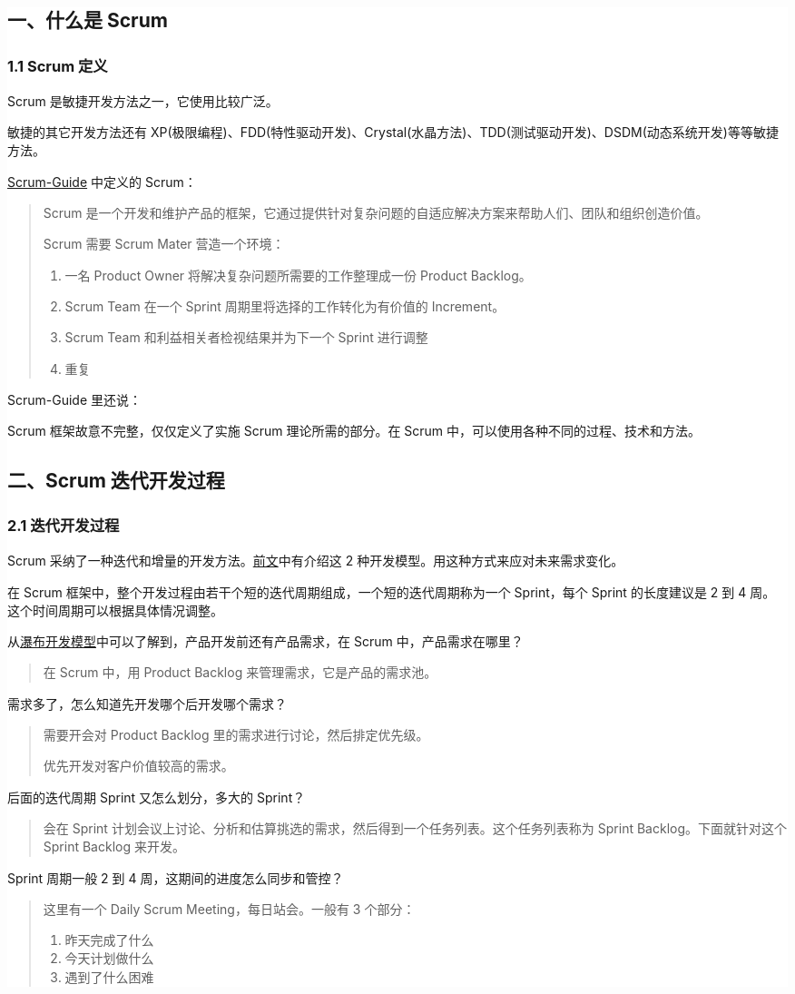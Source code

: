 ## 一、什么是 Scrum

### 1.1 Scrum 定义

Scrum 是敏捷开发方法之一，它使用比较广泛。

敏捷的其它开发方法还有 XP(极限编程)、FDD(特性驱动开发)、Crystal(水晶方法)、TDD(测试驱动开发)、DSDM(动态系统开发)等等敏捷方法。



[Scrum-Guide](https://scrumguides.org/scrum-guide.html) 中定义的 Scrum：

> Scrum 是一个开发和维护产品的框架，它通过提供针对复杂问题的自适应解决方案来帮助人们、团队和组织创造价值。
>
> Scrum 需要 Scrum Mater 营造一个环境：
>
> 1. 一名 Product Owner 将解决复杂问题所需要的工作整理成一份 Product Backlog。
>
> 2. Scrum Team 在一个 Sprint 周期里将选择的工作转化为有价值的 Increment。
>
> 3. Scrum Team 和利益相关者检视结果并为下一个 Sprint 进行调整
>
> 4. 重复

Scrum-Guide 里还说：

Scrum 框架故意不完整，仅仅定义了实施 Scrum 理论所需的部分。在 Scrum 中，可以使用各种不同的过程、技术和方法。

## 二、Scrum 迭代开发过程

### 2.1 迭代开发过程

Scrum 采纳了一种迭代和增量的开发方法。[前文](https://www.cnblogs.com/jiujuan/p/16294276.html)中有介绍这 2 种开发模型。用这种方式来应对未来需求变化。

在 Scrum 框架中，整个开发过程由若干个短的迭代周期组成，一个短的迭代周期称为一个 Sprint，每个 Sprint 的长度建议是 2 到 4 周。这个时间周期可以根据具体情况调整。



从[瀑布开发模型](https://www.cnblogs.com/jiujuan/p/16294276.html#3548643803)中可以了解到，产品开发前还有产品需求，在 Scrum 中，产品需求在哪里？

> 在 Scrum 中，用 Product Backlog 来管理需求，它是产品的需求池。

需求多了，怎么知道先开发哪个后开发哪个需求？

> 需要开会对 Product Backlog 里的需求进行讨论，然后排定优先级。
>
> 优先开发对客户价值较高的需求。

后面的迭代周期 Sprint 又怎么划分，多大的 Sprint？

> 会在 Sprint 计划会议上讨论、分析和估算挑选的需求，然后得到一个任务列表。这个任务列表称为 Sprint Backlog。下面就针对这个 Sprint Backlog 来开发。

Sprint 周期一般 2 到 4 周，这期间的进度怎么同步和管控？

> 这里有一个 Daily Scrum Meeting，每日站会。一般有 3 个部分：
>
> 1. 昨天完成了什么
> 2. 今天计划做什么
> 3. 遇到了什么困难
